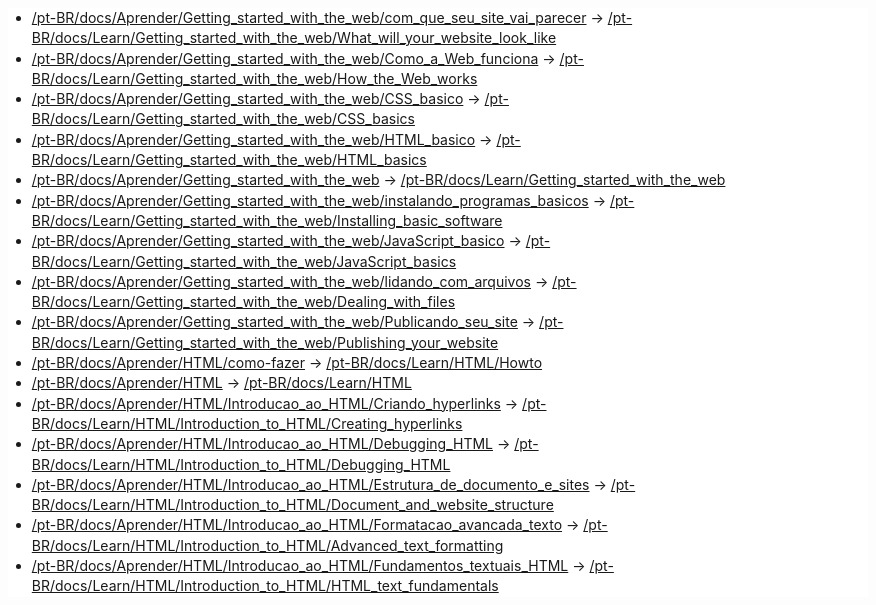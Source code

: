 * [/pt-BR/docs/Aprender/Getting_started_with_the_web/com_que_seu_site_vai_parecer](https://developer.mozilla.org/pt-BR/docs/Aprender/Getting_started_with_the_web/com_que_seu_site_vai_parecer) → [/pt-BR/docs/Learn/Getting_started_with_the_web/What_will_your_website_look_like](https://unslug-next.content.dev.mdn.mozit.cloud/pt-BR/docs/Learn/Getting_started_with_the_web/What_will_your_website_look_like)
* [/pt-BR/docs/Aprender/Getting_started_with_the_web/Como_a_Web_funciona](https://developer.mozilla.org/pt-BR/docs/Aprender/Getting_started_with_the_web/Como_a_Web_funciona) → [/pt-BR/docs/Learn/Getting_started_with_the_web/How_the_Web_works](https://unslug-next.content.dev.mdn.mozit.cloud/pt-BR/docs/Learn/Getting_started_with_the_web/How_the_Web_works)
* [/pt-BR/docs/Aprender/Getting_started_with_the_web/CSS_basico](https://developer.mozilla.org/pt-BR/docs/Aprender/Getting_started_with_the_web/CSS_basico) → [/pt-BR/docs/Learn/Getting_started_with_the_web/CSS_basics](https://unslug-next.content.dev.mdn.mozit.cloud/pt-BR/docs/Learn/Getting_started_with_the_web/CSS_basics)
* [/pt-BR/docs/Aprender/Getting_started_with_the_web/HTML_basico](https://developer.mozilla.org/pt-BR/docs/Aprender/Getting_started_with_the_web/HTML_basico) → [/pt-BR/docs/Learn/Getting_started_with_the_web/HTML_basics](https://unslug-next.content.dev.mdn.mozit.cloud/pt-BR/docs/Learn/Getting_started_with_the_web/HTML_basics)
* [/pt-BR/docs/Aprender/Getting_started_with_the_web](https://developer.mozilla.org/pt-BR/docs/Aprender/Getting_started_with_the_web) → [/pt-BR/docs/Learn/Getting_started_with_the_web](https://unslug-next.content.dev.mdn.mozit.cloud/pt-BR/docs/Learn/Getting_started_with_the_web)
* [/pt-BR/docs/Aprender/Getting_started_with_the_web/instalando_programas_basicos](https://developer.mozilla.org/pt-BR/docs/Aprender/Getting_started_with_the_web/instalando_programas_basicos) → [/pt-BR/docs/Learn/Getting_started_with_the_web/Installing_basic_software](https://unslug-next.content.dev.mdn.mozit.cloud/pt-BR/docs/Learn/Getting_started_with_the_web/Installing_basic_software)
* [/pt-BR/docs/Aprender/Getting_started_with_the_web/JavaScript_basico](https://developer.mozilla.org/pt-BR/docs/Aprender/Getting_started_with_the_web/JavaScript_basico) → [/pt-BR/docs/Learn/Getting_started_with_the_web/JavaScript_basics](https://unslug-next.content.dev.mdn.mozit.cloud/pt-BR/docs/Learn/Getting_started_with_the_web/JavaScript_basics)
* [/pt-BR/docs/Aprender/Getting_started_with_the_web/lidando_com_arquivos](https://developer.mozilla.org/pt-BR/docs/Aprender/Getting_started_with_the_web/lidando_com_arquivos) → [/pt-BR/docs/Learn/Getting_started_with_the_web/Dealing_with_files](https://unslug-next.content.dev.mdn.mozit.cloud/pt-BR/docs/Learn/Getting_started_with_the_web/Dealing_with_files)
* [/pt-BR/docs/Aprender/Getting_started_with_the_web/Publicando_seu_site](https://developer.mozilla.org/pt-BR/docs/Aprender/Getting_started_with_the_web/Publicando_seu_site) → [/pt-BR/docs/Learn/Getting_started_with_the_web/Publishing_your_website](https://unslug-next.content.dev.mdn.mozit.cloud/pt-BR/docs/Learn/Getting_started_with_the_web/Publishing_your_website)
* [/pt-BR/docs/Aprender/HTML/como-fazer](https://developer.mozilla.org/pt-BR/docs/Aprender/HTML/como-fazer) → [/pt-BR/docs/Learn/HTML/Howto](https://unslug-next.content.dev.mdn.mozit.cloud/pt-BR/docs/Learn/HTML/Howto)
* [/pt-BR/docs/Aprender/HTML](https://developer.mozilla.org/pt-BR/docs/Aprender/HTML) → [/pt-BR/docs/Learn/HTML](https://unslug-next.content.dev.mdn.mozit.cloud/pt-BR/docs/Learn/HTML)
* [/pt-BR/docs/Aprender/HTML/Introducao_ao_HTML/Criando_hyperlinks](https://developer.mozilla.org/pt-BR/docs/Aprender/HTML/Introducao_ao_HTML/Criando_hyperlinks) → [/pt-BR/docs/Learn/HTML/Introduction_to_HTML/Creating_hyperlinks](https://unslug-next.content.dev.mdn.mozit.cloud/pt-BR/docs/Learn/HTML/Introduction_to_HTML/Creating_hyperlinks)
* [/pt-BR/docs/Aprender/HTML/Introducao_ao_HTML/Debugging_HTML](https://developer.mozilla.org/pt-BR/docs/Aprender/HTML/Introducao_ao_HTML/Debugging_HTML) → [/pt-BR/docs/Learn/HTML/Introduction_to_HTML/Debugging_HTML](https://unslug-next.content.dev.mdn.mozit.cloud/pt-BR/docs/Learn/HTML/Introduction_to_HTML/Debugging_HTML)
* [/pt-BR/docs/Aprender/HTML/Introducao_ao_HTML/Estrutura_de_documento_e_sites](https://developer.mozilla.org/pt-BR/docs/Aprender/HTML/Introducao_ao_HTML/Estrutura_de_documento_e_sites) → [/pt-BR/docs/Learn/HTML/Introduction_to_HTML/Document_and_website_structure](https://unslug-next.content.dev.mdn.mozit.cloud/pt-BR/docs/Learn/HTML/Introduction_to_HTML/Document_and_website_structure)
* [/pt-BR/docs/Aprender/HTML/Introducao_ao_HTML/Formatacao_avancada_texto](https://developer.mozilla.org/pt-BR/docs/Aprender/HTML/Introducao_ao_HTML/Formatacao_avancada_texto) → [/pt-BR/docs/Learn/HTML/Introduction_to_HTML/Advanced_text_formatting](https://unslug-next.content.dev.mdn.mozit.cloud/pt-BR/docs/Learn/HTML/Introduction_to_HTML/Advanced_text_formatting)
* [/pt-BR/docs/Aprender/HTML/Introducao_ao_HTML/Fundamentos_textuais_HTML](https://developer.mozilla.org/pt-BR/docs/Aprender/HTML/Introducao_ao_HTML/Fundamentos_textuais_HTML) → [/pt-BR/docs/Learn/HTML/Introduction_to_HTML/HTML_text_fundamentals](https://unslug-next.content.dev.mdn.mozit.cloud/pt-BR/docs/Learn/HTML/Introduction_to_HTML/HTML_text_fundamentals)